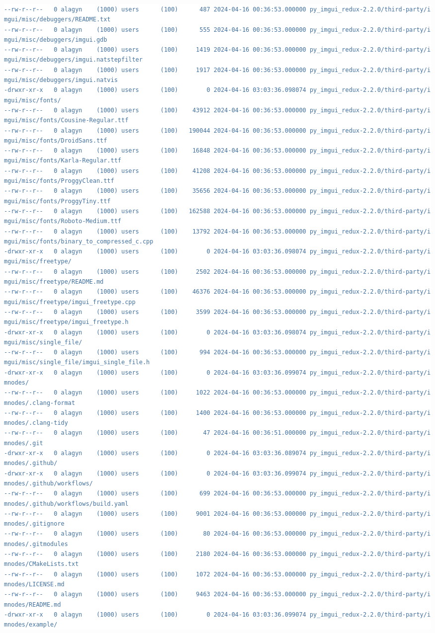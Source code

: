 ```diff
--rw-r--r--   0 alagyn    (1000) users      (100)      487 2024-04-16 00:36:53.000000 py_imgui_redux-2.2.0/third-party/imgui/misc/debuggers/README.txt
--rw-r--r--   0 alagyn    (1000) users      (100)      555 2024-04-16 00:36:53.000000 py_imgui_redux-2.2.0/third-party/imgui/misc/debuggers/imgui.gdb
--rw-r--r--   0 alagyn    (1000) users      (100)     1419 2024-04-16 00:36:53.000000 py_imgui_redux-2.2.0/third-party/imgui/misc/debuggers/imgui.natstepfilter
--rw-r--r--   0 alagyn    (1000) users      (100)     1917 2024-04-16 00:36:53.000000 py_imgui_redux-2.2.0/third-party/imgui/misc/debuggers/imgui.natvis
-drwxr-xr-x   0 alagyn    (1000) users      (100)        0 2024-04-16 03:03:36.098074 py_imgui_redux-2.2.0/third-party/imgui/misc/fonts/
--rw-r--r--   0 alagyn    (1000) users      (100)    43912 2024-04-16 00:36:53.000000 py_imgui_redux-2.2.0/third-party/imgui/misc/fonts/Cousine-Regular.ttf
--rw-r--r--   0 alagyn    (1000) users      (100)   190044 2024-04-16 00:36:53.000000 py_imgui_redux-2.2.0/third-party/imgui/misc/fonts/DroidSans.ttf
--rw-r--r--   0 alagyn    (1000) users      (100)    16848 2024-04-16 00:36:53.000000 py_imgui_redux-2.2.0/third-party/imgui/misc/fonts/Karla-Regular.ttf
--rw-r--r--   0 alagyn    (1000) users      (100)    41208 2024-04-16 00:36:53.000000 py_imgui_redux-2.2.0/third-party/imgui/misc/fonts/ProggyClean.ttf
--rw-r--r--   0 alagyn    (1000) users      (100)    35656 2024-04-16 00:36:53.000000 py_imgui_redux-2.2.0/third-party/imgui/misc/fonts/ProggyTiny.ttf
--rw-r--r--   0 alagyn    (1000) users      (100)   162588 2024-04-16 00:36:53.000000 py_imgui_redux-2.2.0/third-party/imgui/misc/fonts/Roboto-Medium.ttf
--rw-r--r--   0 alagyn    (1000) users      (100)    13792 2024-04-16 00:36:53.000000 py_imgui_redux-2.2.0/third-party/imgui/misc/fonts/binary_to_compressed_c.cpp
-drwxr-xr-x   0 alagyn    (1000) users      (100)        0 2024-04-16 03:03:36.098074 py_imgui_redux-2.2.0/third-party/imgui/misc/freetype/
--rw-r--r--   0 alagyn    (1000) users      (100)     2502 2024-04-16 00:36:53.000000 py_imgui_redux-2.2.0/third-party/imgui/misc/freetype/README.md
--rw-r--r--   0 alagyn    (1000) users      (100)    46376 2024-04-16 00:36:53.000000 py_imgui_redux-2.2.0/third-party/imgui/misc/freetype/imgui_freetype.cpp
--rw-r--r--   0 alagyn    (1000) users      (100)     3599 2024-04-16 00:36:53.000000 py_imgui_redux-2.2.0/third-party/imgui/misc/freetype/imgui_freetype.h
-drwxr-xr-x   0 alagyn    (1000) users      (100)        0 2024-04-16 03:03:36.098074 py_imgui_redux-2.2.0/third-party/imgui/misc/single_file/
--rw-r--r--   0 alagyn    (1000) users      (100)      994 2024-04-16 00:36:53.000000 py_imgui_redux-2.2.0/third-party/imgui/misc/single_file/imgui_single_file.h
-drwxr-xr-x   0 alagyn    (1000) users      (100)        0 2024-04-16 03:03:36.099074 py_imgui_redux-2.2.0/third-party/imnodes/
--rw-r--r--   0 alagyn    (1000) users      (100)     1022 2024-04-16 00:36:53.000000 py_imgui_redux-2.2.0/third-party/imnodes/.clang-format
--rw-r--r--   0 alagyn    (1000) users      (100)     1400 2024-04-16 00:36:53.000000 py_imgui_redux-2.2.0/third-party/imnodes/.clang-tidy
--rw-r--r--   0 alagyn    (1000) users      (100)       47 2024-04-16 00:36:51.000000 py_imgui_redux-2.2.0/third-party/imnodes/.git
-drwxr-xr-x   0 alagyn    (1000) users      (100)        0 2024-04-16 03:03:36.089074 py_imgui_redux-2.2.0/third-party/imnodes/.github/
-drwxr-xr-x   0 alagyn    (1000) users      (100)        0 2024-04-16 03:03:36.099074 py_imgui_redux-2.2.0/third-party/imnodes/.github/workflows/
--rw-r--r--   0 alagyn    (1000) users      (100)      699 2024-04-16 00:36:53.000000 py_imgui_redux-2.2.0/third-party/imnodes/.github/workflows/build.yaml
--rw-r--r--   0 alagyn    (1000) users      (100)     9001 2024-04-16 00:36:53.000000 py_imgui_redux-2.2.0/third-party/imnodes/.gitignore
--rw-r--r--   0 alagyn    (1000) users      (100)       80 2024-04-16 00:36:53.000000 py_imgui_redux-2.2.0/third-party/imnodes/.gitmodules
--rw-r--r--   0 alagyn    (1000) users      (100)     2180 2024-04-16 00:36:53.000000 py_imgui_redux-2.2.0/third-party/imnodes/CMakeLists.txt
--rw-r--r--   0 alagyn    (1000) users      (100)     1072 2024-04-16 00:36:53.000000 py_imgui_redux-2.2.0/third-party/imnodes/LICENSE.md
--rw-r--r--   0 alagyn    (1000) users      (100)     9463 2024-04-16 00:36:53.000000 py_imgui_redux-2.2.0/third-party/imnodes/README.md
-drwxr-xr-x   0 alagyn    (1000) users      (100)        0 2024-04-16 03:03:36.099074 py_imgui_redux-2.2.0/third-party/imnodes/example/
```